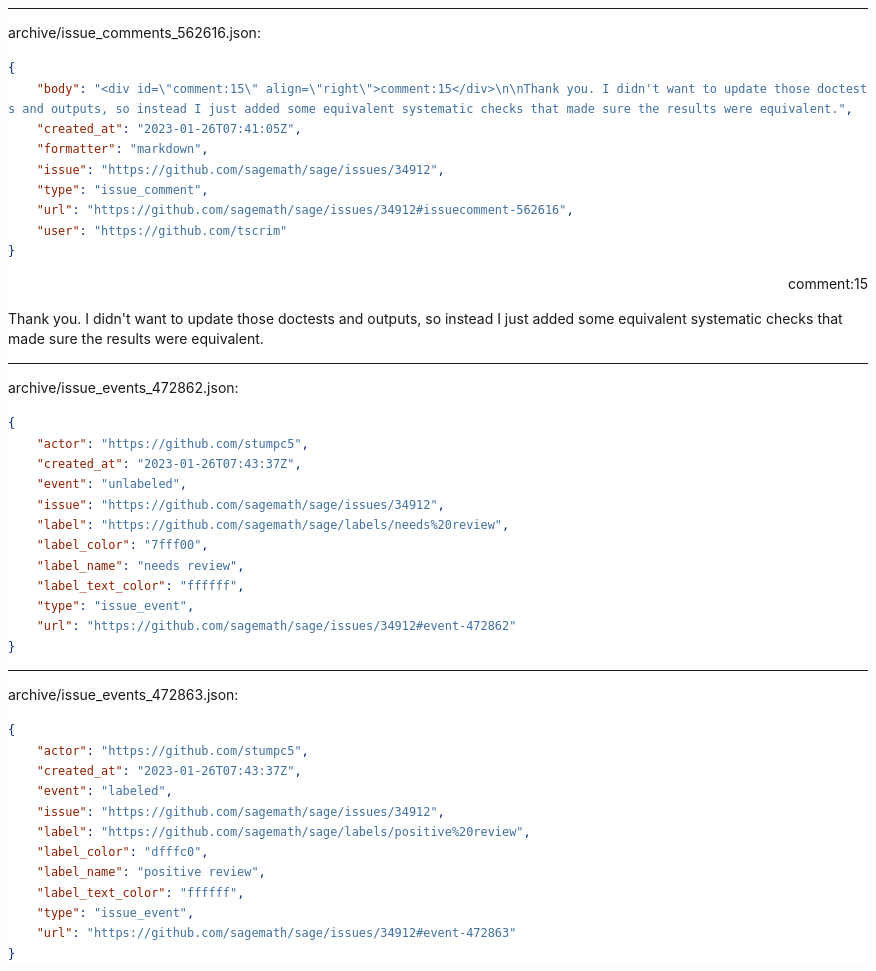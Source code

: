 


---

archive/issue_comments_562616.json:
```json
{
    "body": "<div id=\"comment:15\" align=\"right\">comment:15</div>\n\nThank you. I didn't want to update those doctests and outputs, so instead I just added some equivalent systematic checks that made sure the results were equivalent.",
    "created_at": "2023-01-26T07:41:05Z",
    "formatter": "markdown",
    "issue": "https://github.com/sagemath/sage/issues/34912",
    "type": "issue_comment",
    "url": "https://github.com/sagemath/sage/issues/34912#issuecomment-562616",
    "user": "https://github.com/tscrim"
}
```

<div id="comment:15" align="right">comment:15</div>

Thank you. I didn't want to update those doctests and outputs, so instead I just added some equivalent systematic checks that made sure the results were equivalent.



---

archive/issue_events_472862.json:
```json
{
    "actor": "https://github.com/stumpc5",
    "created_at": "2023-01-26T07:43:37Z",
    "event": "unlabeled",
    "issue": "https://github.com/sagemath/sage/issues/34912",
    "label": "https://github.com/sagemath/sage/labels/needs%20review",
    "label_color": "7fff00",
    "label_name": "needs review",
    "label_text_color": "ffffff",
    "type": "issue_event",
    "url": "https://github.com/sagemath/sage/issues/34912#event-472862"
}
```



---

archive/issue_events_472863.json:
```json
{
    "actor": "https://github.com/stumpc5",
    "created_at": "2023-01-26T07:43:37Z",
    "event": "labeled",
    "issue": "https://github.com/sagemath/sage/issues/34912",
    "label": "https://github.com/sagemath/sage/labels/positive%20review",
    "label_color": "dfffc0",
    "label_name": "positive review",
    "label_text_color": "ffffff",
    "type": "issue_event",
    "url": "https://github.com/sagemath/sage/issues/34912#event-472863"
}
```
